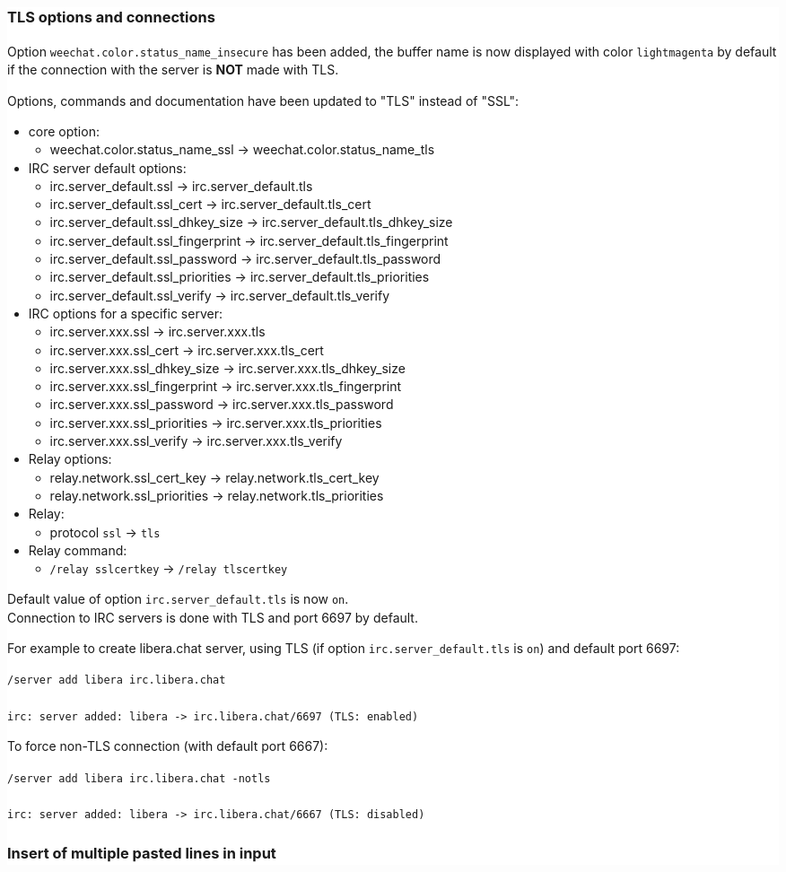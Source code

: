 ### TLS options and connections

Option `weechat.color.status_name_insecure` has been added, the buffer name
is now displayed with color `lightmagenta` by default if the connection with
the server is **NOT** made with TLS.

Options, commands and documentation have been updated to "TLS" instead of "SSL":

- core option:
  - weechat.color.status_name_ssl → weechat.color.status_name_tls
- IRC server default options:
  - irc.server_default.ssl → irc.server_default.tls
  - irc.server_default.ssl_cert → irc.server_default.tls_cert
  - irc.server_default.ssl_dhkey_size → irc.server_default.tls_dhkey_size
  - irc.server_default.ssl_fingerprint → irc.server_default.tls_fingerprint
  - irc.server_default.ssl_password → irc.server_default.tls_password
  - irc.server_default.ssl_priorities → irc.server_default.tls_priorities
  - irc.server_default.ssl_verify → irc.server_default.tls_verify
- IRC options for a specific server:
  - irc.server.xxx.ssl → irc.server.xxx.tls
  - irc.server.xxx.ssl_cert → irc.server.xxx.tls_cert
  - irc.server.xxx.ssl_dhkey_size → irc.server.xxx.tls_dhkey_size
  - irc.server.xxx.ssl_fingerprint → irc.server.xxx.tls_fingerprint
  - irc.server.xxx.ssl_password → irc.server.xxx.tls_password
  - irc.server.xxx.ssl_priorities → irc.server.xxx.tls_priorities
  - irc.server.xxx.ssl_verify → irc.server.xxx.tls_verify
- Relay options:
  - relay.network.ssl_cert_key → relay.network.tls_cert_key
  - relay.network.ssl_priorities → relay.network.tls_priorities
- Relay:
  - protocol `ssl` → `tls`
- Relay command:
  - `/relay sslcertkey` → `/relay tlscertkey`

Default value of option `irc.server_default.tls` is now `on`.\
Connection to IRC servers is done with TLS and port 6697 by default.

For example to create libera.chat server, using TLS (if option
`irc.server_default.tls` is `on`) and default port 6697:

```text
/server add libera irc.libera.chat

irc: server added: libera -> irc.libera.chat/6697 (TLS: enabled)
```

To force non-TLS connection (with default port 6667):

```text
/server add libera irc.libera.chat -notls

irc: server added: libera -> irc.libera.chat/6667 (TLS: disabled)
```

### Insert of multiple pasted lines in input
